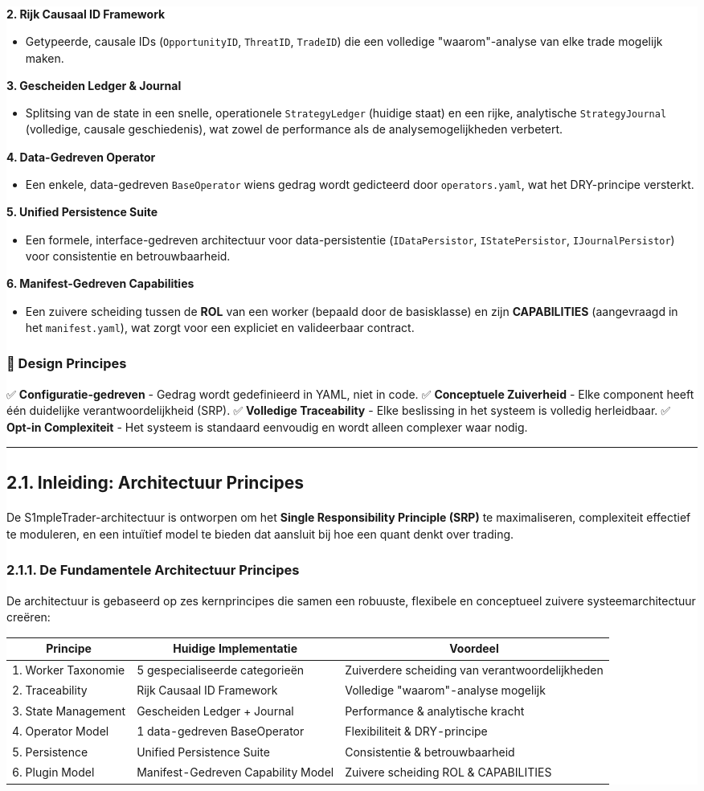 **2. Rijk Causaal ID Framework**
- Getypeerde, causale IDs (`OpportunityID`, `ThreatID`, `TradeID`) die een volledige "waarom"-analyse van elke trade mogelijk maken.

**3. Gescheiden Ledger & Journal**
- Splitsing van de state in een snelle, operationele `StrategyLedger` (huidige staat) en een rijke, analytische `StrategyJournal` (volledige, causale geschiedenis), wat zowel de performance als de analysemogelijkheden verbetert.

**4. Data-Gedreven Operator**
- Een enkele, data-gedreven `BaseOperator` wiens gedrag wordt gedicteerd door `operators.yaml`, wat het DRY-principe versterkt.

**5. Unified Persistence Suite**
- Een formele, interface-gedreven architectuur voor data-persistentie (`IDataPersistor`, `IStatePersistor`, `IJournalPersistor`) voor consistentie en betrouwbaarheid.

**6. Manifest-Gedreven Capabilities**
- Een zuivere scheiding tussen de **ROL** van een worker (bepaald door de basisklasse) en zijn **CAPABILITIES** (aangevraagd in het `manifest.yaml`), wat zorgt voor een expliciet en valideerbaar contract.

### **🔑 Design Principes**

✅ **Configuratie-gedreven** - Gedrag wordt gedefinieerd in YAML, niet in code.
✅ **Conceptuele Zuiverheid** - Elke component heeft één duidelijke verantwoordelijkheid (SRP).
✅ **Volledige Traceability** - Elke beslissing in het systeem is volledig herleidbaar.
✅ **Opt-in Complexiteit** - Het systeem is standaard eenvoudig en wordt alleen complexer waar nodig.

---

## **2.1. Inleiding: Architectuur Principes**

De S1mpleTrader-architectuur is ontworpen om het **Single Responsibility Principle (SRP)** te maximaliseren, complexiteit effectief te moduleren, en een intuïtief model te bieden dat aansluit bij hoe een quant denkt over trading.

### **2.1.1. De Fundamentele Architectuur Principes**

De architectuur is gebaseerd op zes kernprincipes die samen een robuuste, flexibele en conceptueel zuivere systeemarchitectuur creëren:

| Principe | Huidige Implementatie | Voordeel |
|----------|---------------------|----------|
| 1. Worker Taxonomie | 5 gespecialiseerde categorieën | Zuiverdere scheiding van verantwoordelijkheden |
| 2. Traceability | Rijk Causaal ID Framework | Volledige "waarom"-analyse mogelijk |
| 3. State Management | Gescheiden Ledger + Journal | Performance & analytische kracht |
| 4. Operator Model | 1 data-gedreven BaseOperator | Flexibiliteit & DRY-principe |
| 5. Persistence | Unified Persistence Suite | Consistentie & betrouwbaarheid |
| 6. Plugin Model | Manifest-Gedreven Capability Model | Zuivere scheiding ROL & CAPABILITIES |
